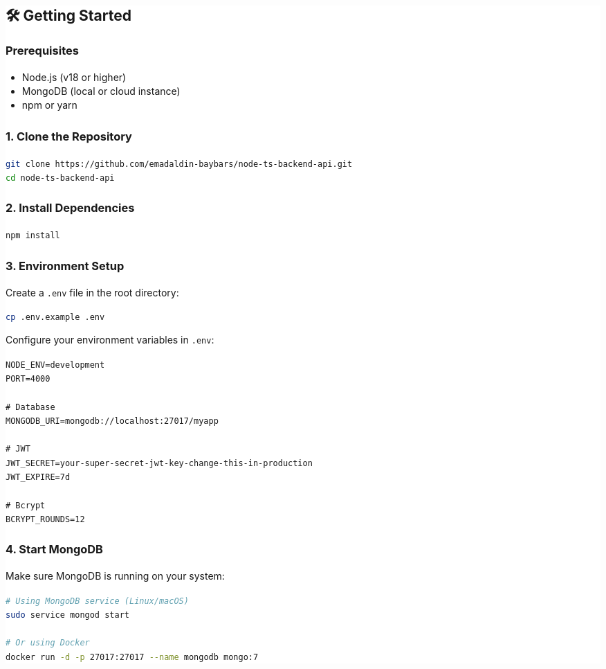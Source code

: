 ## 🛠️ Getting Started

### Prerequisites

- Node.js (v18 or higher)
- MongoDB (local or cloud instance)
- npm or yarn

### 1. Clone the Repository

```bash
git clone https://github.com/emadaldin-baybars/node-ts-backend-api.git
cd node-ts-backend-api
```

### 2. Install Dependencies

```bash
npm install
```

### 3. Environment Setup

Create a `.env` file in the root directory:

```bash
cp .env.example .env
```

Configure your environment variables in `.env`:

```env
NODE_ENV=development
PORT=4000

# Database
MONGODB_URI=mongodb://localhost:27017/myapp

# JWT
JWT_SECRET=your-super-secret-jwt-key-change-this-in-production
JWT_EXPIRE=7d

# Bcrypt
BCRYPT_ROUNDS=12
```

### 4. Start MongoDB

Make sure MongoDB is running on your system:

```bash
# Using MongoDB service (Linux/macOS)
sudo service mongod start

# Or using Docker
docker run -d -p 27017:27017 --name mongodb mongo:7
```
